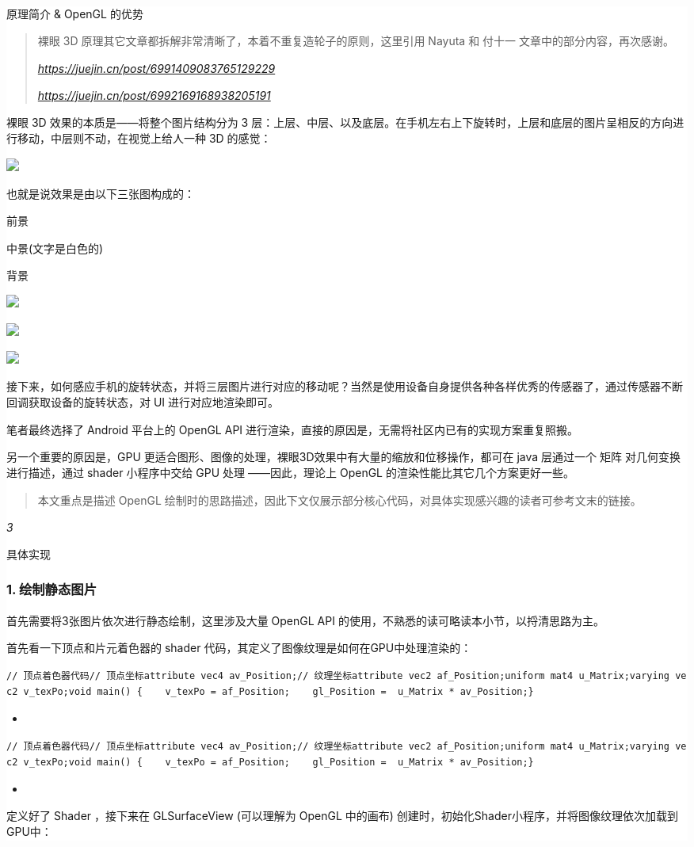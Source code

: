 原理简介 & OpenGL 的优势

> 裸眼 3D 原理其它文章都拆解非常清晰了，本着不重复造轮子的原则，这里引用 Nayuta 和 付十一 文章中的部分内容，再次感谢。
> 
> _https://juejin.cn/post/6991409083765129229_
> 
> _https://juejin.cn/post/6992169168938205191_

裸眼 3D 效果的本质是——将整个图片结构分为 3 层：上层、中层、以及底层。在手机左右上下旋转时，上层和底层的图片呈相反的方向进行移动，中层则不动，在视觉上给人一种 3D 的感觉：

![](https://cubox.pro/c/filters:no_upscale()?imageUrl=https%3A%2F%2Fmmbiz.qpic.cn%2Fmmbiz%2FMOu2ZNAwZwNoQrINiaHfuicDJY7R4pyZvibewjBNXmvcbDEicGt2ibFBOWv9uNZkTj7SUpYsibMeib5tDGfYeH0MkeQ9w%2F640%3Fwx_fmt%3Dother)

也就是说效果是由以下三张图构成的：

前景

中景(文字是白色的)

背景

![](https://cubox.pro/c/filters:no_upscale()?imageUrl=https%3A%2F%2Fmmbiz.qpic.cn%2Fmmbiz%2FMOu2ZNAwZwNoQrINiaHfuicDJY7R4pyZvibTibMJicYLUBM0wf4E0fVRAt31ce14ppVsz23DHCamSLGNVBJujzD8ruA%2F640%3Fwx_fmt%3Dother)

![](https://cubox.pro/c/filters:no_upscale()?imageUrl=https%3A%2F%2Fmmbiz.qpic.cn%2Fmmbiz%2FMOu2ZNAwZwNoQrINiaHfuicDJY7R4pyZvibRdQSiaicjgrdcZw6WfVE6hQKeglzhqDBPicSheVyuXl7f5LBic2xygNMbg%2F640%3Fwx_fmt%3Dother)

![](https://cubox.pro/c/filters:no_upscale()?imageUrl=https%3A%2F%2Fmmbiz.qpic.cn%2Fmmbiz%2FMOu2ZNAwZwNoQrINiaHfuicDJY7R4pyZvibT2yJbdtzWSBkWKj3piaPGYaDJ1Cbs2txv3UJFkF5x2ELP3t6Hqvokrw%2F640%3Fwx_fmt%3Dother)

接下来，如何感应手机的旋转状态，并将三层图片进行对应的移动呢？当然是使用设备自身提供各种各样优秀的传感器了，通过传感器不断回调获取设备的旋转状态，对 UI 进行对应地渲染即可。

笔者最终选择了 Android 平台上的 OpenGL API 进行渲染，直接的原因是，无需将社区内已有的实现方案重复照搬。

另一个重要的原因是，GPU 更适合图形、图像的处理，裸眼3D效果中有大量的缩放和位移操作，都可在 java 层通过一个 矩阵 对几何变换进行描述，通过 shader 小程序中交给 GPU 处理 ——因此，理论上 OpenGL 的渲染性能比其它几个方案更好一些。

> 本文重点是描述 OpenGL 绘制时的思路描述，因此下文仅展示部分核心代码，对具体实现感兴趣的读者可参考文末的链接。

_3_

具体实现

### **1\. 绘制静态图片**

首先需要将3张图片依次进行静态绘制，这里涉及大量 OpenGL API 的使用，不熟悉的读可略读本小节，以捋清思路为主。

首先看一下顶点和片元着色器的 shader 代码，其定义了图像纹理是如何在GPU中处理渲染的：

    // 顶点着色器代码// 顶点坐标attribute vec4 av_Position;// 纹理坐标attribute vec2 af_Position;uniform mat4 u_Matrix;varying vec2 v_texPo;void main() {    v_texPo = af_Position;    gl_Position =  u_Matrix * av_Position;}

-

    // 顶点着色器代码// 顶点坐标attribute vec4 av_Position;// 纹理坐标attribute vec2 af_Position;uniform mat4 u_Matrix;varying vec2 v_texPo;void main() {    v_texPo = af_Position;    gl_Position =  u_Matrix * av_Position;}

-

定义好了 Shader ，接下来在 GLSurfaceView (可以理解为 OpenGL 中的画布) 创建时，初始化Shader小程序，并将图像纹理依次加载到GPU中：
